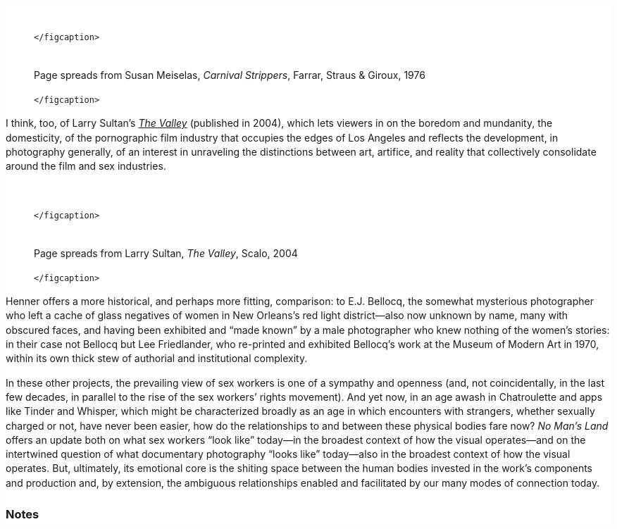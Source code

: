 <figure class="figure">
	<img src="../assets/images/NoMansLand/Meiselas_1.jpg" alt="" />
	<figcaption>

	</figcaption>
</figure>

<figure class="figure">
	<img src="../assets/images/NoMansLand/Meiselas_2.jpg" alt="" />
	<figcaption>Page spreads from Susan Meiselas, <em>Carnival Strippers</em>, Farrar, Straus & Giroux, 1976

	</figcaption>
</figure>





I think, too, of Larry Sultan’s [*The Valley*](http://larrysultan.com/gallery/the-valley/) (published in 2004), which lets viewers in on the boredom and mundanity, the domesticity, of the pornographic film industry that occupies the edges of Los Angeles and reflects the development, in photography generally, of an interest in unraveling the distinctions between art, artifice, and reality that collectively consolidate around the film and sex industries. 

<figure class="figure">
	<img src="../assets/images/NoMansLand/Sultan_Valley_1.jpg" alt="" />
	<figcaption>

	</figcaption>
</figure>

<figure class="figure">
	<img src="../assets/images/NoMansLand/Sultan_Valley_2.jpg" alt="" />
	<figcaption>Page spreads from Larry Sultan, <em>The Valley</em>, Scalo, 2004

	</figcaption>
</figure>

Henner offers a more historical, and perhaps more fitting, comparison: to E.J. Bellocq, the somewhat mysterious photographer who left a cache of glass negatives of women in New Orleans’s red light district—also now unknown by name, many with obscured faces, and having been exhibited and “made known” by a male photographer who knew nothing of the women’s stories: in their case not Bellocq but Lee Friedlander, who re-printed and exhibited Bellocq’s work at the Museum of Modern Art in 1970, within its own thick stew of authorial and institutional complexity. 

In these other projects, the prevailing view of sex workers is one of a sympathy and openness (and, not coincidentally, in the last few decades, in parallel to the rise of the sex workers’ rights movement). And yet now, in an age awash in Chatroulette and apps like Tinder and Whisper, which might be characterized broadly as an age in which encounters with strangers, whether sexually charged or not, have never been easier, how do the relationships to and between these physical bodies fare now? *No Man’s Land* offers an update both on what sex workers “look like” today—in the broadest context of how the visual operates—and on the intertwined question of what documentary photography “looks like” today—also in the broadest context of how the visual operates. But, ultimately, its emotional core is the shiting space between the human bodies invested in the work’s components and production and, by extension, the ambiguous relationships enabled and facilitated by our many modes of connection today.

### **Notes**

[^1]: All quotations are from a conversation with the artist, November 10, 2015.




